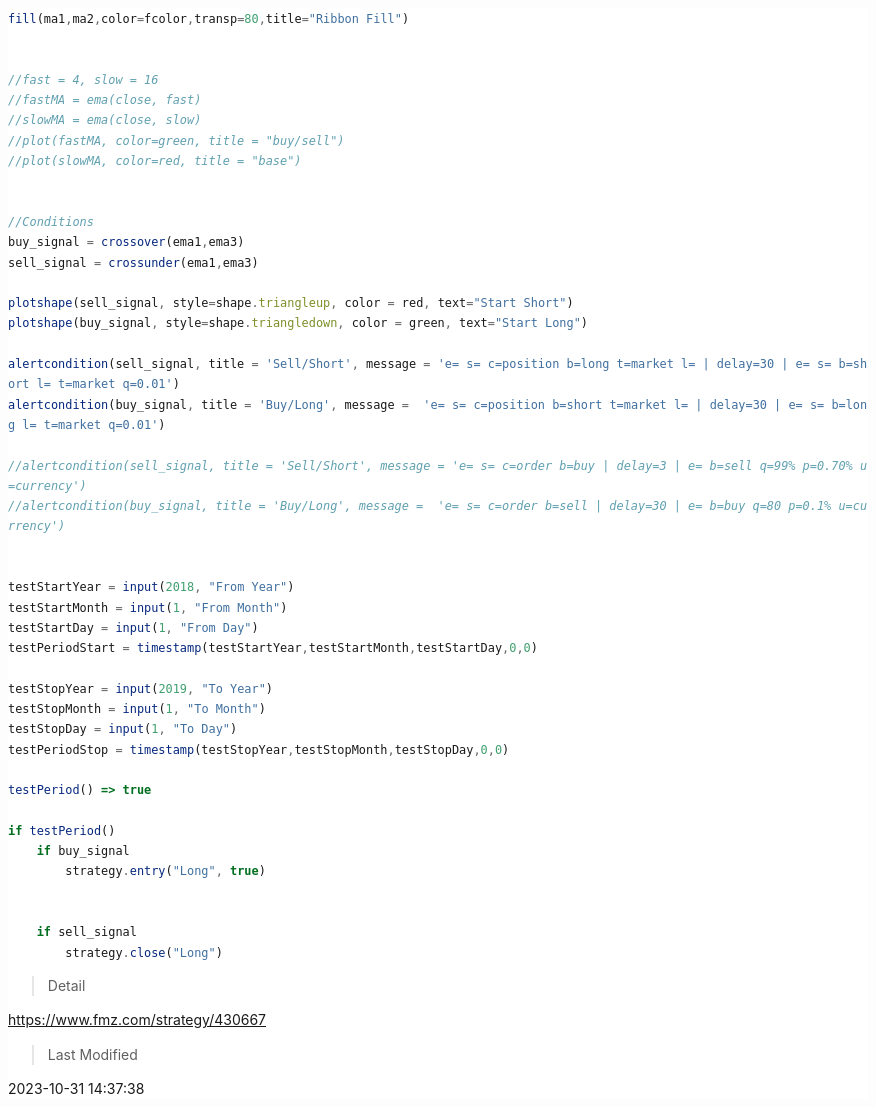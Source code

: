 ``` javascript
fill(ma1,ma2,color=fcolor,transp=80,title="Ribbon Fill")


//fast = 4, slow = 16
//fastMA = ema(close, fast)
//slowMA = ema(close, slow)
//plot(fastMA, color=green, title = "buy/sell")
//plot(slowMA, color=red, title = "base")


//Conditions
buy_signal = crossover(ema1,ema3)
sell_signal = crossunder(ema1,ema3)

plotshape(sell_signal, style=shape.triangleup, color = red, text="Start Short")
plotshape(buy_signal, style=shape.triangledown, color = green, text="Start Long")

alertcondition(sell_signal, title = 'Sell/Short', message = 'e= s= c=position b=long t=market l= | delay=30 | e= s= b=short l= t=market q=0.01')
alertcondition(buy_signal, title = 'Buy/Long', message =  'e= s= c=position b=short t=market l= | delay=30 | e= s= b=long l= t=market q=0.01')

//alertcondition(sell_signal, title = 'Sell/Short', message = 'e= s= c=order b=buy | delay=3 | e= b=sell q=99% p=0.70% u=currency')
//alertcondition(buy_signal, title = 'Buy/Long', message =  'e= s= c=order b=sell | delay=30 | e= b=buy q=80 p=0.1% u=currency')


testStartYear = input(2018, "From Year") 
testStartMonth = input(1, "From Month")
testStartDay = input(1, "From Day")
testPeriodStart = timestamp(testStartYear,testStartMonth,testStartDay,0,0)

testStopYear = input(2019, "To Year")
testStopMonth = input(1, "To Month")
testStopDay = input(1, "To Day")
testPeriodStop = timestamp(testStopYear,testStopMonth,testStopDay,0,0)

testPeriod() => true

if testPeriod()
    if buy_signal
        strategy.entry("Long", true)
    

    if sell_signal
        strategy.close("Long")
```

> Detail

https://www.fmz.com/strategy/430667

> Last Modified

2023-10-31 14:37:38

